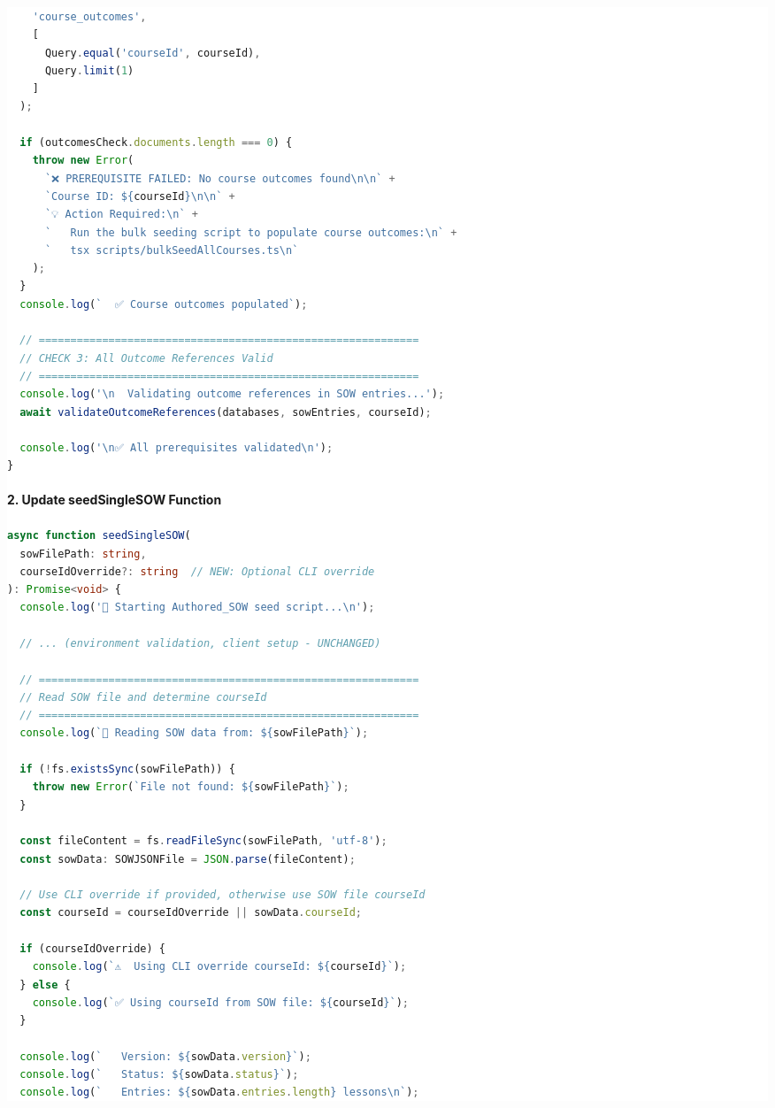 ```typescript
    'course_outcomes',
    [
      Query.equal('courseId', courseId),
      Query.limit(1)
    ]
  );

  if (outcomesCheck.documents.length === 0) {
    throw new Error(
      `❌ PREREQUISITE FAILED: No course outcomes found\n\n` +
      `Course ID: ${courseId}\n\n` +
      `💡 Action Required:\n` +
      `   Run the bulk seeding script to populate course outcomes:\n` +
      `   tsx scripts/bulkSeedAllCourses.ts\n`
    );
  }
  console.log(`  ✅ Course outcomes populated`);

  // ============================================================
  // CHECK 3: All Outcome References Valid
  // ============================================================
  console.log('\n  Validating outcome references in SOW entries...');
  await validateOutcomeReferences(databases, sowEntries, courseId);

  console.log('\n✅ All prerequisites validated\n');
}
```

#### 2. Update seedSingleSOW Function

```typescript
async function seedSingleSOW(
  sowFilePath: string,
  courseIdOverride?: string  // NEW: Optional CLI override
): Promise<void> {
  console.log('🌱 Starting Authored_SOW seed script...\n');

  // ... (environment validation, client setup - UNCHANGED)

  // ============================================================
  // Read SOW file and determine courseId
  // ============================================================
  console.log(`📖 Reading SOW data from: ${sowFilePath}`);

  if (!fs.existsSync(sowFilePath)) {
    throw new Error(`File not found: ${sowFilePath}`);
  }

  const fileContent = fs.readFileSync(sowFilePath, 'utf-8');
  const sowData: SOWJSONFile = JSON.parse(fileContent);

  // Use CLI override if provided, otherwise use SOW file courseId
  const courseId = courseIdOverride || sowData.courseId;

  if (courseIdOverride) {
    console.log(`⚠️  Using CLI override courseId: ${courseId}`);
  } else {
    console.log(`✅ Using courseId from SOW file: ${courseId}`);
  }

  console.log(`   Version: ${sowData.version}`);
  console.log(`   Status: ${sowData.status}`);
  console.log(`   Entries: ${sowData.entries.length} lessons\n`);

```